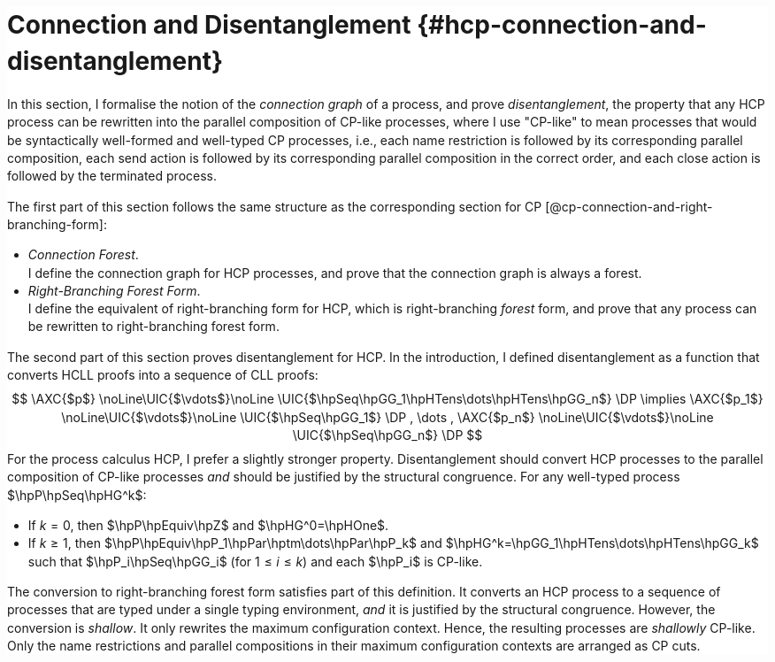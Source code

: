# Connection and Disentanglement {#hcp-connection-and-disentanglement}

In this section, I formalise the notion of the *connection graph* of a process, and prove *disentanglement*, the property that any HCP process can be rewritten into the parallel composition of CP-like processes, where I use "CP-like" to mean processes that would be syntactically well-formed and well-typed CP processes, i.e., each name restriction is followed by its corresponding parallel composition, each send action is followed by its corresponding parallel composition in the correct order, and each close action is followed by the terminated process.

The first part of this section follows the same structure as the corresponding section for CP [@cp-connection-and-right-branching-form]:

- *Connection Forest*.  
  I define the connection graph for HCP processes, and prove that the connection graph is always a forest.
- *Right-Branching Forest Form*.  
  I define the equivalent of right-branching form for HCP, which is right-branching *forest* form, and prove that any process can be rewritten to right-branching forest form.

The second part of this section proves disentanglement for HCP.
In the introduction, I defined disentanglement as a function that converts HCLL proofs into a sequence of CLL proofs:
$$
  \AXC{$p$}
  \noLine\UIC{$\vdots$}\noLine
  \UIC{$\hpSeq\hpGG_1\hpHTens\dots\hpHTens\hpGG_n$}
  \DP
  \implies
  \AXC{$p_1$}
  \noLine\UIC{$\vdots$}\noLine
  \UIC{$\hpSeq\hpGG_1$}
  \DP
  ,
  \dots
  ,
  \AXC{$p_n$}
  \noLine\UIC{$\vdots$}\noLine
  \UIC{$\hpSeq\hpGG_n$}
  \DP
$$
For the process calculus HCP, I prefer a slightly stronger property.
Disentanglement should convert HCP processes to the parallel composition of CP-like processes *and* should be justified by the structural congruence.
For any well-typed process $\hpP\hpSeq\hpHG^k$:

- If $k=0$, then $\hpP\hpEquiv\hpZ$ and $\hpHG^0=\hpHOne$.
- If $k \geq 1$, then  $\hpP\hpEquiv\hpP_1\hpPar\hptm\dots\hpPar\hpP_k$ and $\hpHG^k=\hpGG_1\hpHTens\dots\hpHTens\hpGG_k$ such that $\hpP_i\hpSeq\hpGG_i$ (for $1 \leq i \leq k$) and each $\hpP_i$ is CP-like.

The conversion to right-branching forest form satisfies part of this definition. It converts an HCP process to a sequence of processes that are typed under a single typing environment, *and* it is justified by the structural congruence.
However, the conversion is *shallow*.
It only rewrites the maximum configuration context.
Hence, the resulting processes are *shallowly* CP-like.
Only the name restrictions and parallel compositions in their maximum configuration contexts are arranged as CP cuts.
